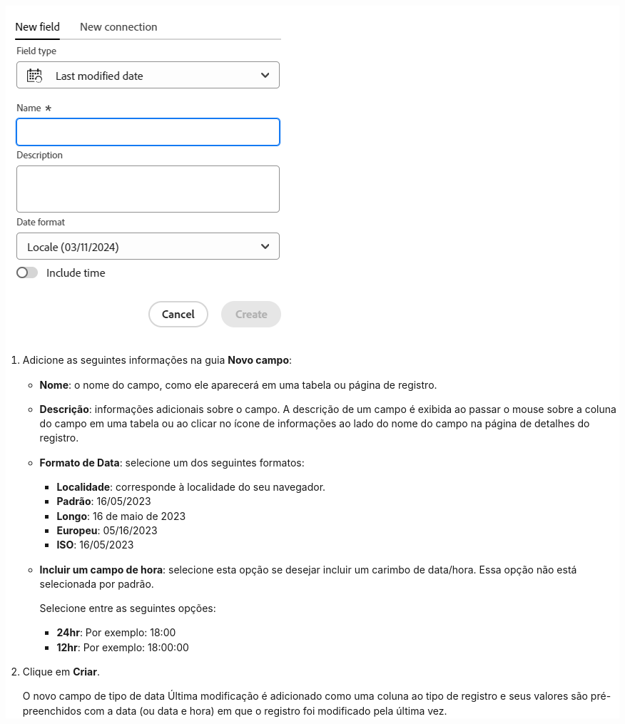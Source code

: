    ![Tipo de campo de data da última modificação](assets/last-modified-date-field-type.png)

   

1. Adicione as seguintes informações na guia **Novo campo**:

   * **Nome**: o nome do campo, como ele aparecerá em uma tabela ou página de registro. 
   * **Descrição**: informações adicionais sobre o campo. A descrição de um campo é exibida ao passar o mouse sobre a coluna do campo em uma tabela ou ao clicar no ícone de informações ao lado do nome do campo na página de detalhes do registro.
   * **Formato de Data**: selecione um dos seguintes formatos:

      * **Localidade**: corresponde à localidade do seu navegador.
      * **Padrão**: 16/05/2023
      * **Longo**: 16 de maio de 2023
      * **Europeu**: 05/16/2023
      * **ISO**: 16/05/2023

   * **Incluir um campo de hora**: selecione esta opção se desejar incluir um carimbo de data/hora. Essa opção não está selecionada por padrão. 

     Selecione entre as seguintes opções:

      * **24hr**: Por exemplo: 18:00
      * **12hr**: Por exemplo: 18:00:00

1. Clique em **Criar**.

   O novo campo de tipo de data Última modificação é adicionado como uma coluna ao tipo de registro e seus valores são pré-preenchidos com a data (ou data e hora) em que o registro foi modificado pela última vez.
